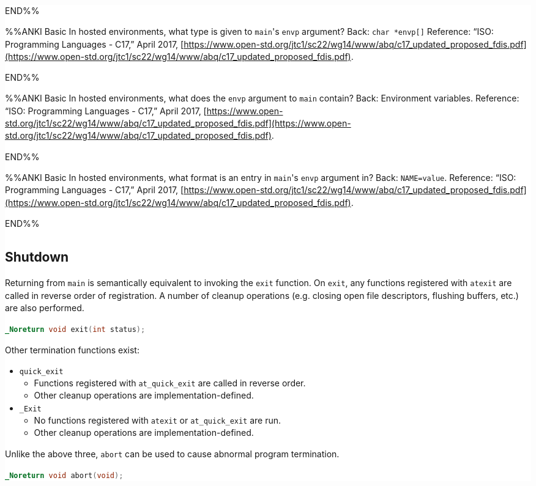 END%%

%%ANKI
Basic
In hosted environments, what type is given to `main`'s `envp` argument?
Back: `char *envp[]`
Reference: “ISO: Programming Languages - C17,” April 2017, [https://www.open-std.org/jtc1/sc22/wg14/www/abq/c17_updated_proposed_fdis.pdf](https://www.open-std.org/jtc1/sc22/wg14/www/abq/c17_updated_proposed_fdis.pdf).

END%%

%%ANKI
Basic
In hosted environments, what does the `envp` argument to `main` contain?
Back: Environment variables.
Reference: “ISO: Programming Languages - C17,” April 2017, [https://www.open-std.org/jtc1/sc22/wg14/www/abq/c17_updated_proposed_fdis.pdf](https://www.open-std.org/jtc1/sc22/wg14/www/abq/c17_updated_proposed_fdis.pdf).

END%%

%%ANKI
Basic
In hosted environments, what format is an entry in `main`'s `envp` argument in?
Back: `NAME=value`.
Reference: “ISO: Programming Languages - C17,” April 2017, [https://www.open-std.org/jtc1/sc22/wg14/www/abq/c17_updated_proposed_fdis.pdf](https://www.open-std.org/jtc1/sc22/wg14/www/abq/c17_updated_proposed_fdis.pdf).

END%%

## Shutdown

Returning from `main` is semantically equivalent to invoking the `exit` function. On `exit`, any functions registered with `atexit` are called in reverse order of registration. A number of cleanup operations (e.g. closing open file descriptors, flushing buffers, etc.) are also performed.

```c
_Noreturn void exit(int status);
```

Other termination functions exist:

* `quick_exit`
	* Functions registered with `at_quick_exit` are called in reverse order.
	* Other cleanup operations are implementation-defined.
* `_Exit`
	* No functions registered with `atexit` or `at_quick_exit` are run. 
	* Other cleanup operations are implementation-defined.

Unlike the above three, `abort` can be used to cause abnormal program termination.

```c
_Noreturn void abort(void);
```
